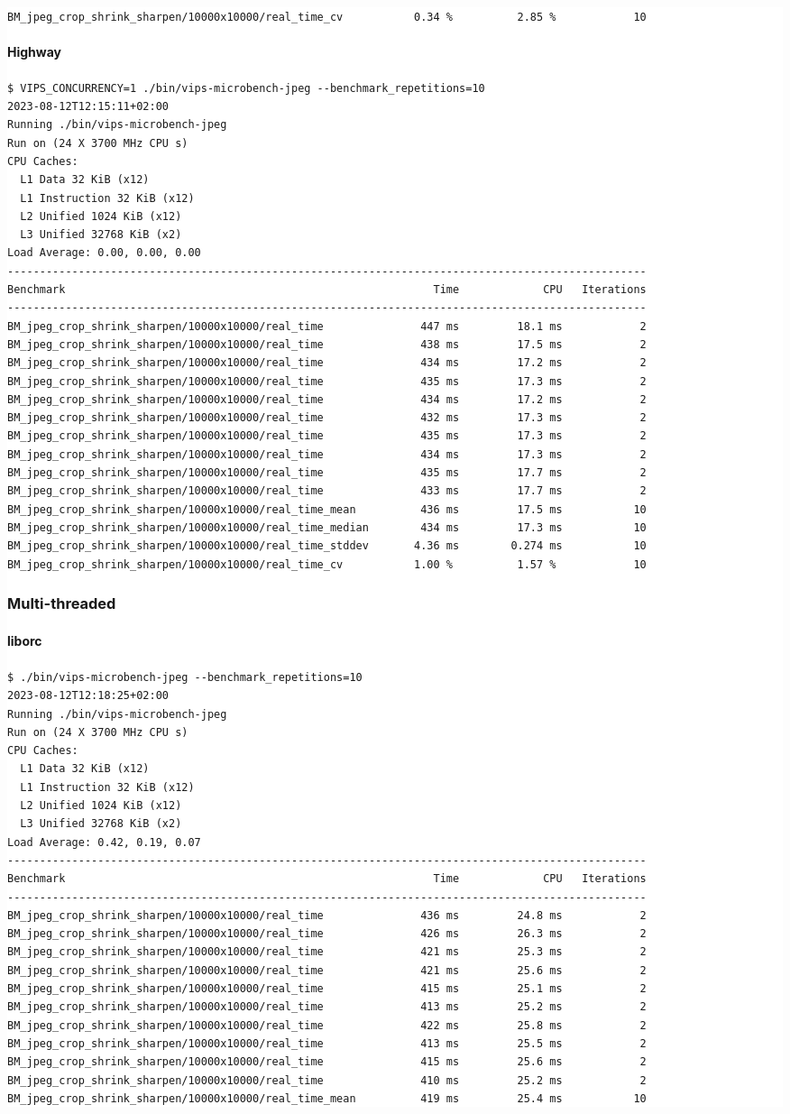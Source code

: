   ```
BM_jpeg_crop_shrink_sharpen/10000x10000/real_time_cv           0.34 %          2.85 %            10
```

#### Highway

```console
$ VIPS_CONCURRENCY=1 ./bin/vips-microbench-jpeg --benchmark_repetitions=10
2023-08-12T12:15:11+02:00
Running ./bin/vips-microbench-jpeg
Run on (24 X 3700 MHz CPU s)
CPU Caches:
  L1 Data 32 KiB (x12)
  L1 Instruction 32 KiB (x12)
  L2 Unified 1024 KiB (x12)
  L3 Unified 32768 KiB (x2)
Load Average: 0.00, 0.00, 0.00
---------------------------------------------------------------------------------------------------
Benchmark                                                         Time             CPU   Iterations
---------------------------------------------------------------------------------------------------
BM_jpeg_crop_shrink_sharpen/10000x10000/real_time               447 ms         18.1 ms            2
BM_jpeg_crop_shrink_sharpen/10000x10000/real_time               438 ms         17.5 ms            2
BM_jpeg_crop_shrink_sharpen/10000x10000/real_time               434 ms         17.2 ms            2
BM_jpeg_crop_shrink_sharpen/10000x10000/real_time               435 ms         17.3 ms            2
BM_jpeg_crop_shrink_sharpen/10000x10000/real_time               434 ms         17.2 ms            2
BM_jpeg_crop_shrink_sharpen/10000x10000/real_time               432 ms         17.3 ms            2
BM_jpeg_crop_shrink_sharpen/10000x10000/real_time               435 ms         17.3 ms            2
BM_jpeg_crop_shrink_sharpen/10000x10000/real_time               434 ms         17.3 ms            2
BM_jpeg_crop_shrink_sharpen/10000x10000/real_time               435 ms         17.7 ms            2
BM_jpeg_crop_shrink_sharpen/10000x10000/real_time               433 ms         17.7 ms            2
BM_jpeg_crop_shrink_sharpen/10000x10000/real_time_mean          436 ms         17.5 ms           10
BM_jpeg_crop_shrink_sharpen/10000x10000/real_time_median        434 ms         17.3 ms           10
BM_jpeg_crop_shrink_sharpen/10000x10000/real_time_stddev       4.36 ms        0.274 ms           10
BM_jpeg_crop_shrink_sharpen/10000x10000/real_time_cv           1.00 %          1.57 %            10
```

### Multi-threaded

#### liborc

```console
$ ./bin/vips-microbench-jpeg --benchmark_repetitions=10
2023-08-12T12:18:25+02:00
Running ./bin/vips-microbench-jpeg
Run on (24 X 3700 MHz CPU s)
CPU Caches:
  L1 Data 32 KiB (x12)
  L1 Instruction 32 KiB (x12)
  L2 Unified 1024 KiB (x12)
  L3 Unified 32768 KiB (x2)
Load Average: 0.42, 0.19, 0.07
---------------------------------------------------------------------------------------------------
Benchmark                                                         Time             CPU   Iterations
---------------------------------------------------------------------------------------------------
BM_jpeg_crop_shrink_sharpen/10000x10000/real_time               436 ms         24.8 ms            2
BM_jpeg_crop_shrink_sharpen/10000x10000/real_time               426 ms         26.3 ms            2
BM_jpeg_crop_shrink_sharpen/10000x10000/real_time               421 ms         25.3 ms            2
BM_jpeg_crop_shrink_sharpen/10000x10000/real_time               421 ms         25.6 ms            2
BM_jpeg_crop_shrink_sharpen/10000x10000/real_time               415 ms         25.1 ms            2
BM_jpeg_crop_shrink_sharpen/10000x10000/real_time               413 ms         25.2 ms            2
BM_jpeg_crop_shrink_sharpen/10000x10000/real_time               422 ms         25.8 ms            2
BM_jpeg_crop_shrink_sharpen/10000x10000/real_time               413 ms         25.5 ms            2
BM_jpeg_crop_shrink_sharpen/10000x10000/real_time               415 ms         25.6 ms            2
BM_jpeg_crop_shrink_sharpen/10000x10000/real_time               410 ms         25.2 ms            2
BM_jpeg_crop_shrink_sharpen/10000x10000/real_time_mean          419 ms         25.4 ms           10
```